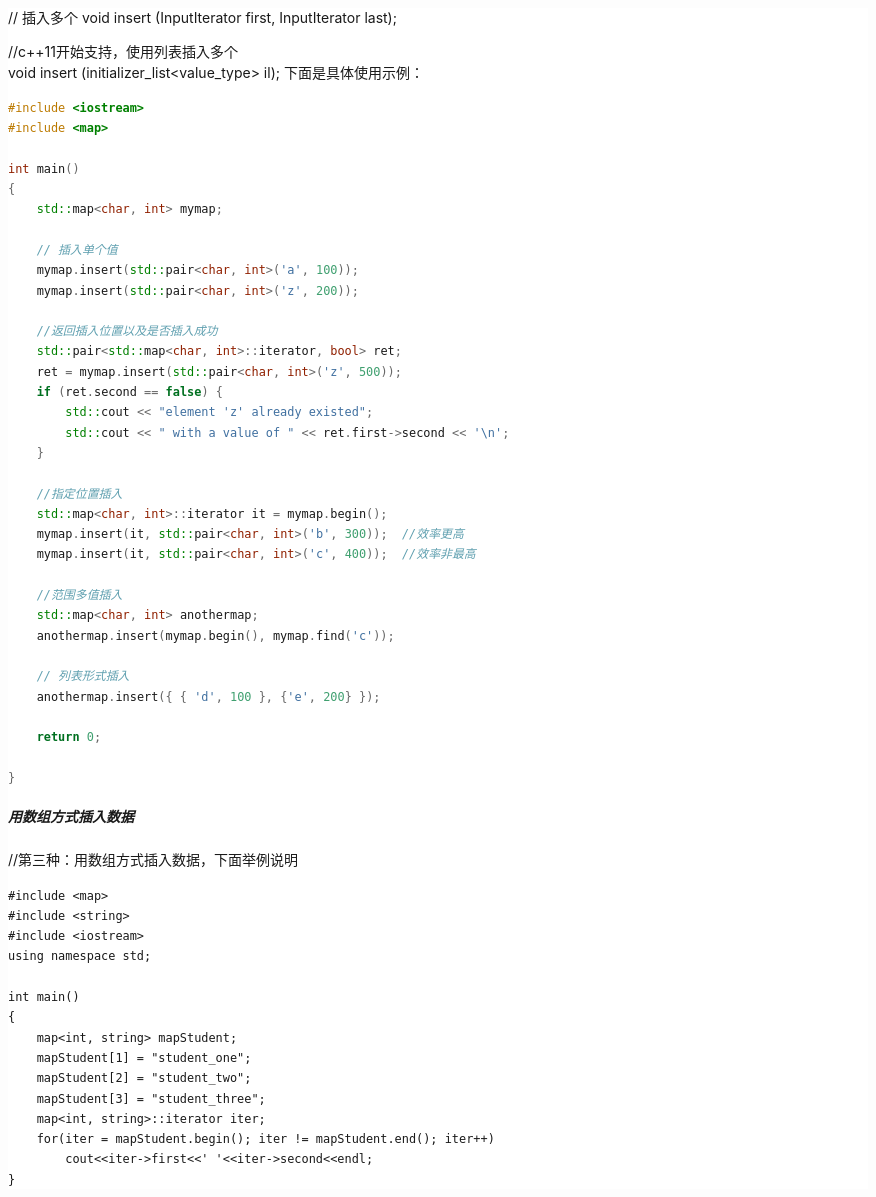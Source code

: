 // 插入多个
void insert (InputIterator first, InputIterator last);

//c++11开始支持，使用列表插入多个   
void insert (initializer_list<value_type> il);
下面是具体使用示例：

```c++
#include <iostream>
#include <map>

int main()
{
    std::map<char, int> mymap;

    // 插入单个值
    mymap.insert(std::pair<char, int>('a', 100));
    mymap.insert(std::pair<char, int>('z', 200));
     
    //返回插入位置以及是否插入成功
    std::pair<std::map<char, int>::iterator, bool> ret;
    ret = mymap.insert(std::pair<char, int>('z', 500));
    if (ret.second == false) {
        std::cout << "element 'z' already existed";
        std::cout << " with a value of " << ret.first->second << '\n';
    }
     
    //指定位置插入
    std::map<char, int>::iterator it = mymap.begin();
    mymap.insert(it, std::pair<char, int>('b', 300));  //效率更高
    mymap.insert(it, std::pair<char, int>('c', 400));  //效率非最高
     
    //范围多值插入
    std::map<char, int> anothermap;
    anothermap.insert(mymap.begin(), mymap.find('c'));
     
    // 列表形式插入
    anothermap.insert({ { 'd', 100 }, {'e', 200} });
     
    return 0;

}
```

##### 用数组方式插入数据 

//第三种：用数组方式插入数据，下面举例说明  

```
#include <map>    
#include <string>    
#include <iostream>    
using namespace std;  

int main()    
{    
    map<int, string> mapStudent;    
    mapStudent[1] = "student_one";   
    mapStudent[2] = "student_two";    
    mapStudent[3] = "student_three";    
    map<int, string>::iterator iter;    
    for(iter = mapStudent.begin(); iter != mapStudent.end(); iter++)    
        cout<<iter->first<<' '<<iter->second<<endl;    
}  
```
